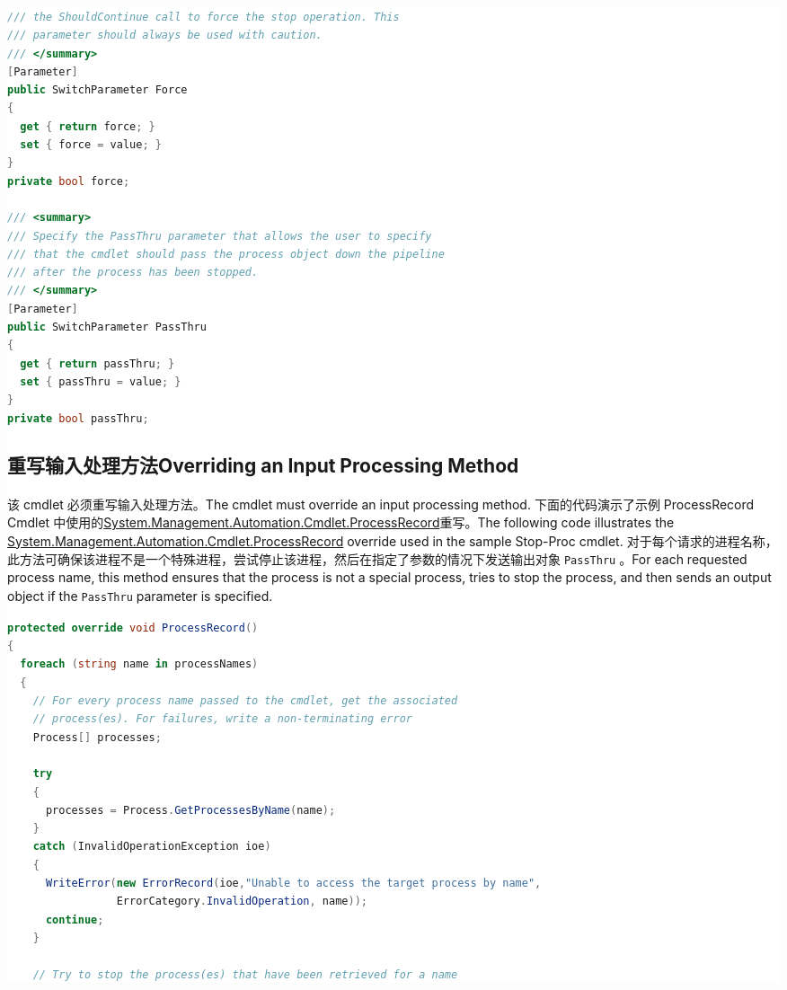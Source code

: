 ```csharp
/// the ShouldContinue call to force the stop operation. This
/// parameter should always be used with caution.
/// </summary>
[Parameter]
public SwitchParameter Force
{
  get { return force; }
  set { force = value; }
}
private bool force;

/// <summary>
/// Specify the PassThru parameter that allows the user to specify
/// that the cmdlet should pass the process object down the pipeline
/// after the process has been stopped.
/// </summary>
[Parameter]
public SwitchParameter PassThru
{
  get { return passThru; }
  set { passThru = value; }
}
private bool passThru;
```

## <a name="overriding-an-input-processing-method"></a><span data-ttu-id="7bdd1-148">重写输入处理方法</span><span class="sxs-lookup"><span data-stu-id="7bdd1-148">Overriding an Input Processing Method</span></span>

<span data-ttu-id="7bdd1-149">该 cmdlet 必须重写输入处理方法。</span><span class="sxs-lookup"><span data-stu-id="7bdd1-149">The cmdlet must override an input processing method.</span></span> <span data-ttu-id="7bdd1-150">下面的代码演示了示例 ProcessRecord Cmdlet 中使用的[System.Management.Automation.Cmdlet.ProcessRecord](/dotnet/api/System.Management.Automation.Cmdlet.ProcessRecord)重写。</span><span class="sxs-lookup"><span data-stu-id="7bdd1-150">The following code illustrates the [System.Management.Automation.Cmdlet.ProcessRecord](/dotnet/api/System.Management.Automation.Cmdlet.ProcessRecord) override used in the sample Stop-Proc cmdlet.</span></span> <span data-ttu-id="7bdd1-151">对于每个请求的进程名称，此方法可确保该进程不是一个特殊进程，尝试停止该进程，然后在指定了参数的情况下发送输出对象 `PassThru` 。</span><span class="sxs-lookup"><span data-stu-id="7bdd1-151">For each requested process name, this method ensures that the process is not a special process, tries to stop the process, and then sends an output object if the `PassThru` parameter is specified.</span></span>

```csharp
protected override void ProcessRecord()
{
  foreach (string name in processNames)
  {
    // For every process name passed to the cmdlet, get the associated
    // process(es). For failures, write a non-terminating error
    Process[] processes;

    try
    {
      processes = Process.GetProcessesByName(name);
    }
    catch (InvalidOperationException ioe)
    {
      WriteError(new ErrorRecord(ioe,"Unable to access the target process by name",
                 ErrorCategory.InvalidOperation, name));
      continue;
    }

    // Try to stop the process(es) that have been retrieved for a name
```